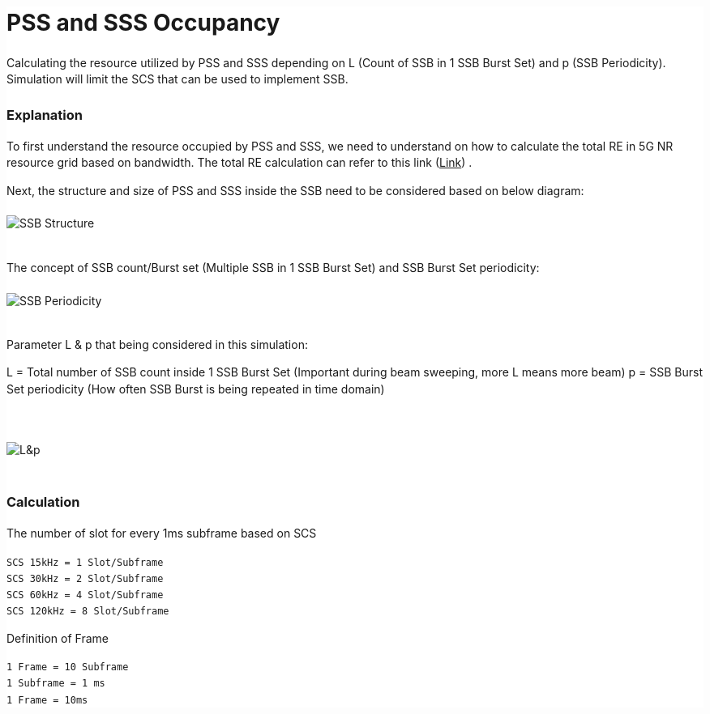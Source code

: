 # PSS and SSS Occupancy

Calculating the resource utilized by PSS and SSS depending on L (Count of SSB in 1 SSB Burst Set) and p (SSB Periodicity). Simulation will limit the SCS that can be used to implement SSB.

### Explanation

To first understand the resource occupied by PSS and SSS, we need to understand on how to calculate the total RE in 5G NR resource grid based on bandwidth. The total RE calculation can refer to this link ([Link](https://github.com/zulfadlizainal/5G-NR-Planning-And-Dimensioning/tree/master/Part%201%20Operating%20Band%2C%20Frame%20Structure/3_RE%20Count)) .

Next, the structure and size of PSS and SSS inside the SSB need to be considered based on below diagram:
<br />
<br />
<img src="https://github.com/zulfadlizainal/5G-NR-Planning-And-Dimensioning/blob/master/Part%202%20Syncronization/img/ssb_structure.png" alt="SSB Structure" title="SSB Structure" width=100% height=100% />
<br />
<br />

The concept of SSB count/Burst set (Multiple SSB in 1 SSB Burst Set) and SSB Burst Set periodicity:
<br />
<br />
<img src="https://github.com/zulfadlizainal/5G-NR-Planning-And-Dimensioning/blob/master/Part%202%20Syncronization/img/ssb_burst_periodicity.png" alt="SSB Periodicity" title="SSB Periodicity" width=100% height=100% />
<br />
<br />

Parameter L & p that being considered in this simulation:

L = Total number of SSB count inside 1 SSB Burst Set (Important during beam sweeping, more L means more beam)
p = SSB Burst Set periodicity (How often SSB Burst is being repeated in time domain)

<br />
<br />
<img src="https://github.com/zulfadlizainal/5G-NR-Planning-And-Dimensioning/blob/master/Part%202%20Syncronization/img/ssb_parameter.png" alt="L&p" title="L&p" width=100% height=100% />
<br />
<br />

### Calculation

The number of slot for every 1ms subframe based on SCS

    SCS 15kHz = 1 Slot/Subframe
    SCS 30kHz = 2 Slot/Subframe
    SCS 60kHz = 4 Slot/Subframe
    SCS 120kHz = 8 Slot/Subframe

Definition of Frame

    1 Frame = 10 Subframe
    1 Subframe = 1 ms
    1 Frame = 10ms
